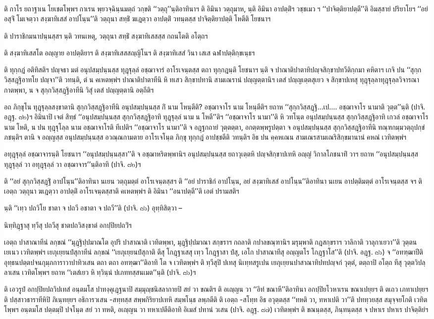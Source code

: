 
<p> ติ กาโร ยถาฐาเน โยเชตโพฺพฯ กาเรน พฺยวจฺฉินฺนมตฺถํ วกฺขติ ‘‘วตฺถุ’’นฺติอาทินาฯ ติ อิมินา วตฺถุมาห, นฺติ อิมินา อาปตฺติํฯ วชฺชเมว ฯ ‘‘ปาจิตฺติยาปตฺตี’’ติ อิมสฺสายํ ปริยาโยฯ ‘‘อยํ อสุจิํ โมเจตฺวา สงฺฆาทิเสสํ อาปโนฺน’’ติ วตฺถุนา สทฺธิํ ฆเฎตฺวา อาปตฺติํ วทนฺตสฺส  ปาจิตฺติยาปตฺติ โหตีติ โยชนาฯ</p>


<p> ติ  ปาราชิกมนาปนฺนสฺสฯ นฺติ วทนเหตุ, วตฺถุนา สทฺธิํ สงฺฆาทิเสสสฺส กถนโตติ อโตฺถฯ</p>


<p> ติ สงฺฆาทิเสสโต อญฺญาย อาปตฺติยาฯ ติ สงฺฆาทิเสสสญฺญิโนฯ ติ สงฺฆาทิเสสํ วินา เสเส ฉฬาปตฺติกฺขเนฺธฯ</p>


<p> ติ ทุกฺกฎํ อติทิสติฯ ปญฺจธา มตํ อนุปสมฺปนฺนสฺส ทุฎฺฐุลฺลํ อชฺฌาจารํ อาโรเจนฺตสฺส ตถา ทุกฺกฎนฺติ โยชนาฯ นฺติ จ ปาณาติปาตาทิปญฺจสิกฺขาปทวีติกฺกมา คหิตาฯ เกจิ ปน ‘‘สุกฺกวิสฺสฎฺฐิอาทโย ปญฺจา’’ติ วทนฺติ, ตํ น คเหตพฺพํฯ ปาณาติปาตาทีนิ หิ ทเสว สิกฺขาปทานิ สามเณรานํ ปญฺญตฺตานิฯ เตสํ ปญฺญเตฺตสุเยว จ สิกฺขาปเทสุ ทุฎฺฐุลฺลาทุฎฺฐุลฺลวิจารณา กาตพฺพา, น จ สุกฺกวิสฺสฎฺฐิอาทีนิ วิสุํ เตสํ ปญฺญตฺตานิ อตฺถีติฯ</p>


<p>อถ  ภิกฺขุโน ทุฎฺฐุลฺลสงฺขาตานิ สุกฺกวิสฺสฎฺฐิอาทีนิ อนุปสมฺปนฺนสฺส กิํ นาม โหนฺตีติ? อชฺฌาจาโร นาม โหนฺตีติฯ ยถาห  ‘‘สุกฺกวิสฺสฎฺฐิ…เป.… อชฺฌาจาโร นามาติ วุตฺต’’นฺติ (ปาจิ. อฎฺฐ. ๘๒)ฯ อิมินาปิ เจตํ สิทฺธํ ‘‘อนุปสมฺปนฺนสฺส สุกฺกวิสฺสฎฺฐิอาทิ ทุฎฺฐุลฺลํ นาม น โหตี’’ติฯ ‘‘อชฺฌาจาโร นามา’’ติ หิ วทโนฺต อนุปสมฺปนฺนสฺส สุกฺกวิสฺสฎฺฐิอาทิ เกวลํ อชฺฌาจาโร นาม โหติ, น ปน ทุฎฺฐุโลฺล นาม อชฺฌาจาโรติ ทีเปติฯ ‘‘อชฺฌาจาโร นามา’’ติ จ อฎฺฐกถายํ วุตฺตตฺตา, อกตฺตพฺพรูปตฺตา จ อนุปสมฺปนฺนสฺส สุกฺกวิสฺสฎฺฐิอาทีนิ ทณฺฑกมฺมวตฺถุปกฺขํ ภชนฺติฯ ตานิ จ อญฺญสฺส อนุปสมฺปนฺนสฺส อวณฺณกามตาย อาโรเจโนฺต ภิกฺขุ ทุกฺกฎํ อาปชฺชตีติ วทนฺติฯ อิธ ปน คฺคหเณน สามเณรสามเณริสิกฺขมานานํ คหณํ เวทิตพฺพํฯ</p>


<p>อทุฎฺฐุลฺลํ อชฺฌาจารนฺติ โยชนาฯ ‘‘อนุปสมฺปนฺนสฺสา’’ติ จ อชฺฌาหริตพฺพานิฯ อนุปสมฺปนฺนสฺส ยถาวุเตฺตหิ ปญฺจสิกฺขาปเทหิ อญฺญํ วิกาลโภชนาทิํ  วาฯ ยถาห ‘‘อนุปสมฺปนฺนสฺส ทุฎฺฐุลฺลํ วา อทุฎฺฐุลฺลํ วา อชฺฌาจาร’’นฺติอาทิ (ปาจิ. ๘๒)ฯ</p>


<p>   ติ ‘‘อยํ สุกฺกวิสฺสฎฺฐิํ อาปโนฺน’’ติอาทินา นเยน วตฺถุมตฺตํ อาโรเจนฺตสฺสฯ ติ ‘‘อยํ ปาราชิกํ อาปโนฺน, อยํ สงฺฆาทิเสสํ อาปโนฺน’’ติอาทินา นเยน อาปตฺติมตฺตํ อาโรเจนฺตสฺส จฯ ติ เอตฺถ วตฺถุนา ฆเฎตฺวา อาปตฺติํ อาโรเจนฺตสฺสาติ  คเหตพฺพํฯ ติ อิมินา ‘‘อนาปตฺตี’’ติ เอตํ ปรามสติฯ</p>

</p>


<p> นฺติ  ‘‘เทฺว ปถวิโย ชาตา จ ปถวี อชาตา จ ปถวี’’ติ (ปาจิ. ๘๖) อุทฺทิสิตฺวา –</p>

</p>

</p>


<p>นิทฺทิฎฺฐาสุ ทฺวีสุ ปถวีสุ ชาตปถวิสงฺขาตํ อกปฺปิยปถวิํฯ</p>


<p>เอตฺถ ปาสาณาทีนํ ลกฺขณํ  ‘‘มุฎฺฐิปฺปมาณโต อุปริ ปาสาณาติ เวทิตพฺพา, มุฎฺฐิปฺปมาณา สกฺขราฯ กถลาติ กปาลขณฺฑานิฯ มรุมฺพาติ กฎสกฺขราฯ วาลิกาติ วาลุกาเยวา’’ติ  วุตฺตนเยเนว เวทิตพฺพํฯ เยภุเยฺยนปํสุกาทีนํ ลกฺขณํ ‘‘เยภุเยฺยนปํสุกาติ ตีสุ โกฎฺฐาเสสุ เทฺว โกฎฺฐาสา ปํสุ, เอโก ปาสาณาทีสุ อญฺญตโร โกฎฺฐาโส’’ติ (ปาจิ. อฎฺฐ. ๘๖) จ  ‘‘อทฑฺฒาปีติ อุทฺธนปตฺตปจนกุมฺภการาวาปาทิวเสน ตถา ตถา อทฑฺฒา’’ติอาทิ โต จ เวทิตพฺพํฯ ติ ทฺวีสุปิ ปเทสุ นิเทฺทสรูเปน เยภุเยฺยนปาสาณาทิปทปญฺจกํ วุตฺตํ, ตตฺถาปิ อโตฺถ ทีสุ วุตฺตวิปลฺลาเสน เวทิตโพฺพฯ ยถาห  ‘‘เตสํเยว หิ ทฺวินฺนํ ปเภททสฺสนเมต’’นฺติ (ปาจิ. ๘๖)ฯ</p>


<p>ติ เอวรูปํ อกปฺปิยปถวิปเทสํ อนฺตมโส ปาทงฺคุเฎฺฐนาปิ สมฺมุญฺชนิสลากายปิ สยํ วา ขณติฯ ติ อเญฺญน วา ‘‘อิทํ ขณาหี’’ติอาทินา อกปฺปิยโวหาเรน ขณาเปยฺยฯ ติ ตเถว เภทาเปยฺยฯ ติ ปสฺสาวธาราทีหิปิ ภิเนฺทยฺยฯ อธิการวเสน -สทฺทสฺส สพฺพกิริยาปเทหิ สมฺพโนฺธ ลพฺภตีติ ติ เอตฺถ -สโทฺท อิธ อวุตฺตสฺส ‘‘ทหติ วา, ทหาเปติ วา’’ติ ปททฺวยสฺส สมุจฺจยโกติ เวทิตโพฺพฯ อนฺตมโส ปตฺตมฺปิ ปจโนฺต สยํ วา ทหติ, อเญฺญน วา ทหาเปตีติอาทิ อิเมสํ ปทานํ วเสน (ปาจิ. อฎฺฐ. ๘๗) เวทิตพฺพํฯ ติ ขณนฺตสฺส, ภินฺทนฺตสฺส จ ปหาเร ปหาเร ปาจิตฺติยํฯ</p>
